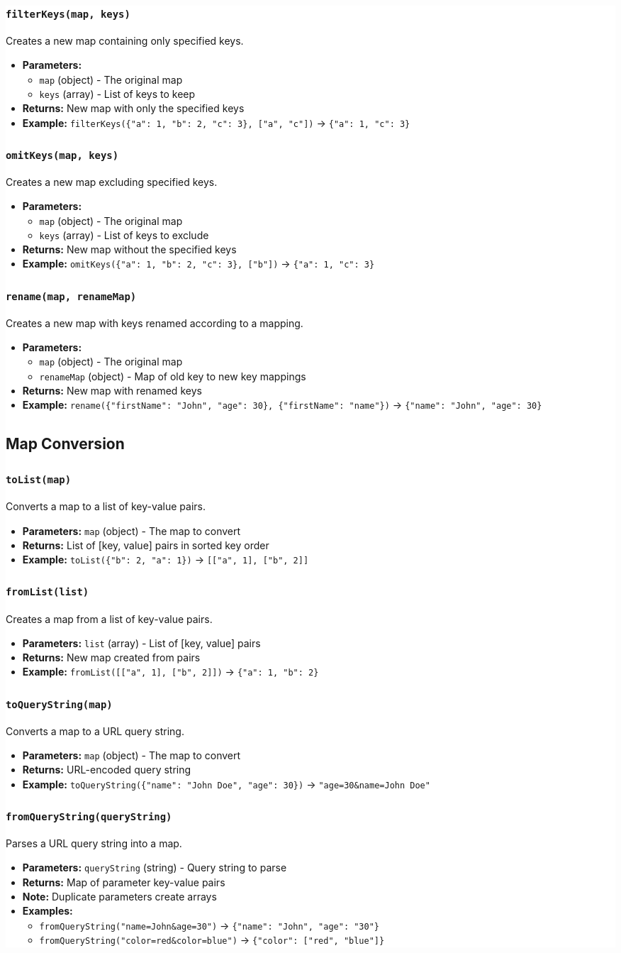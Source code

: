 ### `filterKeys(map, keys)`
Creates a new map containing only specified keys.
- **Parameters:** 
  - `map` (object) - The original map
  - `keys` (array) - List of keys to keep
- **Returns:** New map with only the specified keys
- **Example:** `filterKeys({"a": 1, "b": 2, "c": 3}, ["a", "c"])` → `{"a": 1, "c": 3}`

### `omitKeys(map, keys)`
Creates a new map excluding specified keys.
- **Parameters:** 
  - `map` (object) - The original map
  - `keys` (array) - List of keys to exclude
- **Returns:** New map without the specified keys
- **Example:** `omitKeys({"a": 1, "b": 2, "c": 3}, ["b"])` → `{"a": 1, "c": 3}`

### `rename(map, renameMap)`
Creates a new map with keys renamed according to a mapping.
- **Parameters:** 
  - `map` (object) - The original map
  - `renameMap` (object) - Map of old key to new key mappings
- **Returns:** New map with renamed keys
- **Example:** `rename({"firstName": "John", "age": 30}, {"firstName": "name"})` → `{"name": "John", "age": 30}`

## Map Conversion

### `toList(map)`
Converts a map to a list of key-value pairs.
- **Parameters:** `map` (object) - The map to convert
- **Returns:** List of [key, value] pairs in sorted key order
- **Example:** `toList({"b": 2, "a": 1})` → `[["a", 1], ["b", 2]]`

### `fromList(list)`
Creates a map from a list of key-value pairs.
- **Parameters:** `list` (array) - List of [key, value] pairs
- **Returns:** New map created from pairs
- **Example:** `fromList([["a", 1], ["b", 2]])` → `{"a": 1, "b": 2}`

### `toQueryString(map)`
Converts a map to a URL query string.
- **Parameters:** `map` (object) - The map to convert
- **Returns:** URL-encoded query string
- **Example:** `toQueryString({"name": "John Doe", "age": 30})` → `"age=30&name=John Doe"`

### `fromQueryString(queryString)`
Parses a URL query string into a map.
- **Parameters:** `queryString` (string) - Query string to parse
- **Returns:** Map of parameter key-value pairs
- **Note:** Duplicate parameters create arrays
- **Examples:**
  - `fromQueryString("name=John&age=30")` → `{"name": "John", "age": "30"}`
  - `fromQueryString("color=red&color=blue")` → `{"color": ["red", "blue"]}`
